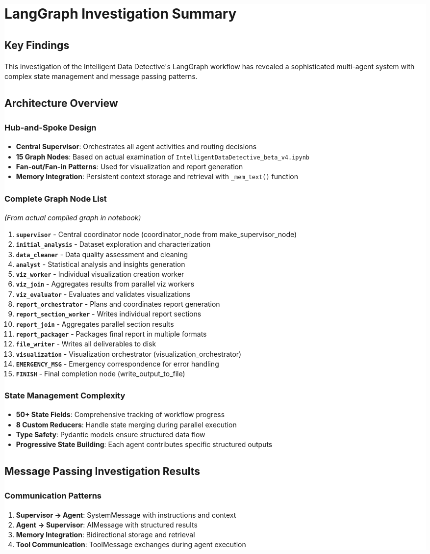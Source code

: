 # LangGraph Investigation Summary

## Key Findings

This investigation of the Intelligent Data Detective's LangGraph workflow has revealed a sophisticated multi-agent system with complex state management and message passing patterns.

## Architecture Overview

### Hub-and-Spoke Design
- **Central Supervisor**: Orchestrates all agent activities and routing decisions
- **15 Graph Nodes**: Based on actual examination of `IntelligentDataDetective_beta_v4.ipynb`
- **Fan-out/Fan-in Patterns**: Used for visualization and report generation
- **Memory Integration**: Persistent context storage and retrieval with `_mem_text()` function

### **Complete Graph Node List** 
*(From actual compiled graph in notebook)*

1. **`supervisor`** - Central coordinator node (coordinator_node from make_supervisor_node)
2. **`initial_analysis`** - Dataset exploration and characterization
3. **`data_cleaner`** - Data quality assessment and cleaning
4. **`analyst`** - Statistical analysis and insights generation
5. **`viz_worker`** - Individual visualization creation worker
6. **`viz_join`** - Aggregates results from parallel viz workers
7. **`viz_evaluator`** - Evaluates and validates visualizations
8. **`report_orchestrator`** - Plans and coordinates report generation
9. **`report_section_worker`** - Writes individual report sections
10. **`report_join`** - Aggregates parallel section results
11. **`report_packager`** - Packages final report in multiple formats
12. **`file_writer`** - Writes all deliverables to disk
13. **`visualization`** - Visualization orchestrator (visualization_orchestrator)
14. **`EMERGENCY_MSG`** - Emergency correspondence for error handling
15. **`FINISH`** - Final completion node (write_output_to_file)

### State Management Complexity
- **50+ State Fields**: Comprehensive tracking of workflow progress
- **8 Custom Reducers**: Handle state merging during parallel execution
- **Type Safety**: Pydantic models ensure structured data flow
- **Progressive State Building**: Each agent contributes specific structured outputs

## Message Passing Investigation Results

### Communication Patterns
1. **Supervisor → Agent**: SystemMessage with instructions and context
2. **Agent → Supervisor**: AIMessage with structured results  
3. **Memory Integration**: Bidirectional storage and retrieval
4. **Tool Communication**: ToolMessage exchanges during agent execution
